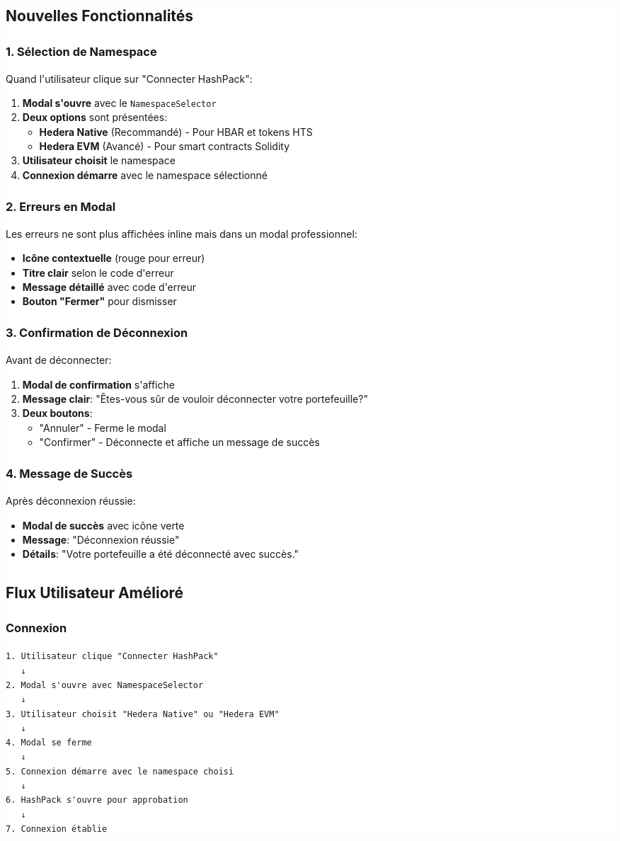 ## Nouvelles Fonctionnalités

### 1. Sélection de Namespace

Quand l'utilisateur clique sur "Connecter HashPack":

1. **Modal s'ouvre** avec le `NamespaceSelector`
2. **Deux options** sont présentées:
   - **Hedera Native** (Recommandé) - Pour HBAR et tokens HTS
   - **Hedera EVM** (Avancé) - Pour smart contracts Solidity
3. **Utilisateur choisit** le namespace
4. **Connexion démarre** avec le namespace sélectionné

### 2. Erreurs en Modal

Les erreurs ne sont plus affichées inline mais dans un modal professionnel:

- **Icône contextuelle** (rouge pour erreur)
- **Titre clair** selon le code d'erreur
- **Message détaillé** avec code d'erreur
- **Bouton "Fermer"** pour dismisser

### 3. Confirmation de Déconnexion

Avant de déconnecter:

1. **Modal de confirmation** s'affiche
2. **Message clair**: "Êtes-vous sûr de vouloir déconnecter votre portefeuille?"
3. **Deux boutons**:
   - "Annuler" - Ferme le modal
   - "Confirmer" - Déconnecte et affiche un message de succès

### 4. Message de Succès

Après déconnexion réussie:

- **Modal de succès** avec icône verte
- **Message**: "Déconnexion réussie"
- **Détails**: "Votre portefeuille a été déconnecté avec succès."

## Flux Utilisateur Amélioré

### Connexion

```
1. Utilisateur clique "Connecter HashPack"
   ↓
2. Modal s'ouvre avec NamespaceSelector
   ↓
3. Utilisateur choisit "Hedera Native" ou "Hedera EVM"
   ↓
4. Modal se ferme
   ↓
5. Connexion démarre avec le namespace choisi
   ↓
6. HashPack s'ouvre pour approbation
   ↓
7. Connexion établie
```
